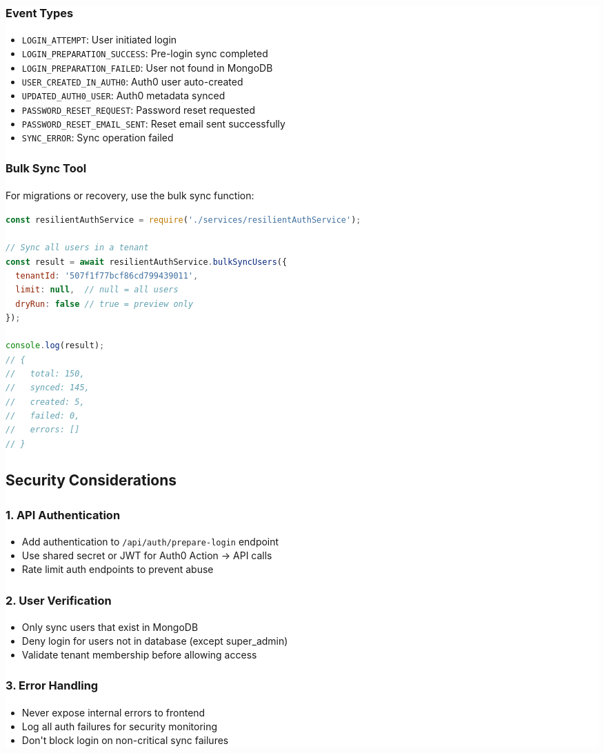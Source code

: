 ### Event Types

- `LOGIN_ATTEMPT`: User initiated login
- `LOGIN_PREPARATION_SUCCESS`: Pre-login sync completed
- `LOGIN_PREPARATION_FAILED`: User not found in MongoDB
- `USER_CREATED_IN_AUTH0`: Auth0 user auto-created
- `UPDATED_AUTH0_USER`: Auth0 metadata synced
- `PASSWORD_RESET_REQUEST`: Password reset requested
- `PASSWORD_RESET_EMAIL_SENT`: Reset email sent successfully
- `SYNC_ERROR`: Sync operation failed

### Bulk Sync Tool

For migrations or recovery, use the bulk sync function:

```javascript
const resilientAuthService = require('./services/resilientAuthService');

// Sync all users in a tenant
const result = await resilientAuthService.bulkSyncUsers({
  tenantId: '507f1f77bcf86cd799439011',
  limit: null,  // null = all users
  dryRun: false // true = preview only
});

console.log(result);
// {
//   total: 150,
//   synced: 145,
//   created: 5,
//   failed: 0,
//   errors: []
// }
```

## Security Considerations

### 1. API Authentication
- Add authentication to `/api/auth/prepare-login` endpoint
- Use shared secret or JWT for Auth0 Action → API calls
- Rate limit auth endpoints to prevent abuse

### 2. User Verification
- Only sync users that exist in MongoDB
- Deny login for users not in database (except super_admin)
- Validate tenant membership before allowing access

### 3. Error Handling
- Never expose internal errors to frontend
- Log all auth failures for security monitoring
- Don't block login on non-critical sync failures
